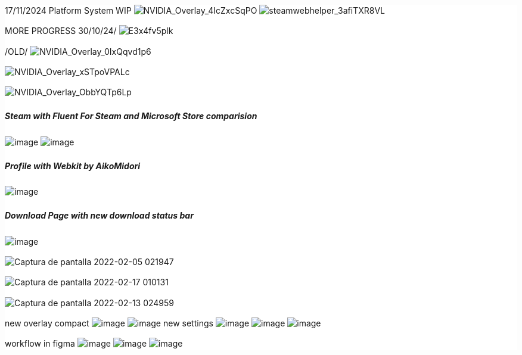 
17/11/2024 Platform System WIP
![NVIDIA_Overlay_4IcZxcSqPO](https://github.com/user-attachments/assets/5fff276d-364e-4aab-b66b-240e67932ba7)
![steamwebhelper_3afiTXR8VL](https://github.com/user-attachments/assets/8cba15bb-8b0f-4b03-9288-967815999eaf)

MORE PROGRESS
30/10/24/
![E3x4fv5plk](https://github.com/user-attachments/assets/17a1f9cf-8d03-41ab-a05c-f0346cc33363)


/OLD/
![NVIDIA_Overlay_0IxQqvd1p6](https://github.com/user-attachments/assets/06d9bdc5-19ec-4320-bd08-4ed0f4fec3c7)

![NVIDIA_Overlay_xSTpoVPALc](https://github.com/user-attachments/assets/dc3f8f28-fff5-47bc-9514-dac7e0f2a3e1)

![NVIDIA_Overlay_ObbYQTp6Lp](https://github.com/user-attachments/assets/dd84ecde-979f-4884-9ede-977293924ce7)

##### Steam with Fluent For Steam and Microsoft Store comparision
![image](https://user-images.githubusercontent.com/87723899/145313137-8fd615a1-37b7-40a2-991e-e6733cb14a63.png)
![image](https://user-images.githubusercontent.com/87723899/145313156-ebe161a0-72d5-4e89-b284-184c3bdf4178.png)
##### Profile with Webkit by AikoMidori
![image](https://user-images.githubusercontent.com/87723899/145314405-e8bf073a-4468-4b4f-9a8d-e7bd8c10e926.png)
##### Download Page with new download status bar
![image](https://user-images.githubusercontent.com/87723899/145314569-9b171bd2-5dc2-4414-b1a9-6e43ecfa1e1d.png)

![Captura de pantalla 2022-02-05 021947](https://user-images.githubusercontent.com/87723899/154415862-f8589204-23f2-4156-a1bd-ba7974132bab.png)


![Captura de pantalla 2022-02-17 010131](https://user-images.githubusercontent.com/87723899/154415888-b77275a8-6044-4b05-bb99-2a841db4623a.png)



![Captura de pantalla 2022-02-13 024959](https://user-images.githubusercontent.com/87723899/154415868-0b11811e-fdd3-47a4-903c-485e148bafd5.png)

new overlay compact
![image](https://user-images.githubusercontent.com/87723899/164876846-d2309ed0-aaad-4072-b4ea-1a76e6444d8c.png)
![image](https://user-images.githubusercontent.com/87723899/165015595-586acc2c-3e09-4d62-bbba-9c2f31cc1517.png)
new settings
![image](https://user-images.githubusercontent.com/87723899/167223350-48944f0d-6875-4a58-9298-a0ac05cfb8d7.png)
![image](https://user-images.githubusercontent.com/87723899/167228999-dbdf0cda-41be-4142-9cc0-81dd3e6f0642.png)
![image](https://user-images.githubusercontent.com/87723899/175799835-835d237f-359c-4b6c-9701-6beb955b59f5.png)

workflow in figma
![image](https://user-images.githubusercontent.com/87723899/167724947-07a43470-de86-47af-b33c-bdb5ce9a8e08.png)
![image](https://user-images.githubusercontent.com/87723899/168718840-80023cf8-8fae-47fc-b91d-f37db2c38ceb.png)
![image](https://user-images.githubusercontent.com/87723899/168719130-4f138c7a-8c42-4cd4-a671-6f3000071c76.png)
